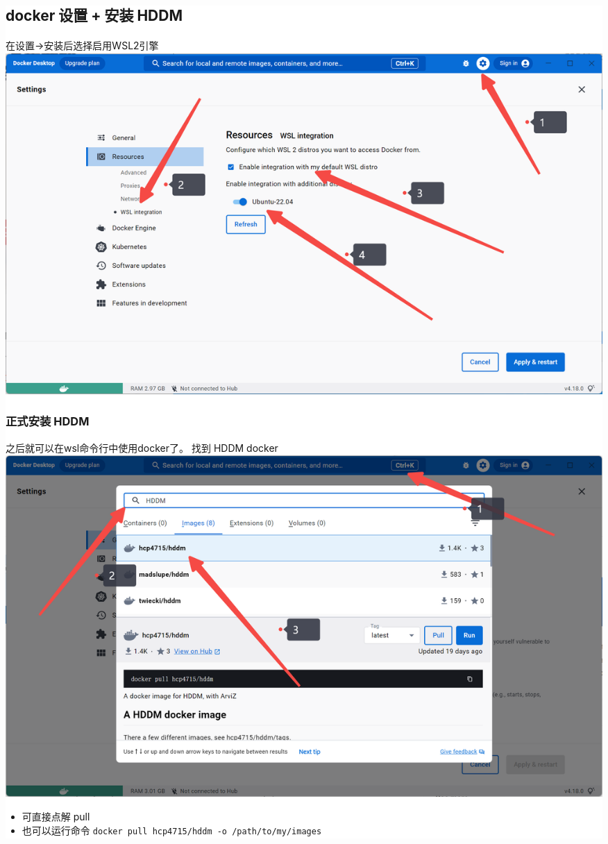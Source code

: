 
## docker 设置 + 安装 HDDM

在设置->安装后选择启用WSL2引擎
![](HDDM安装教程__11.png)

### 正式安装 HDDM

之后就可以在wsl命令行中使用docker了。
找到 HDDM docker
![](HDDM安装教程__13.png)
- 可直接点解 pull
- 也可以运行命令 `docker pull hcp4715/hddm -o /path/to/my/images`